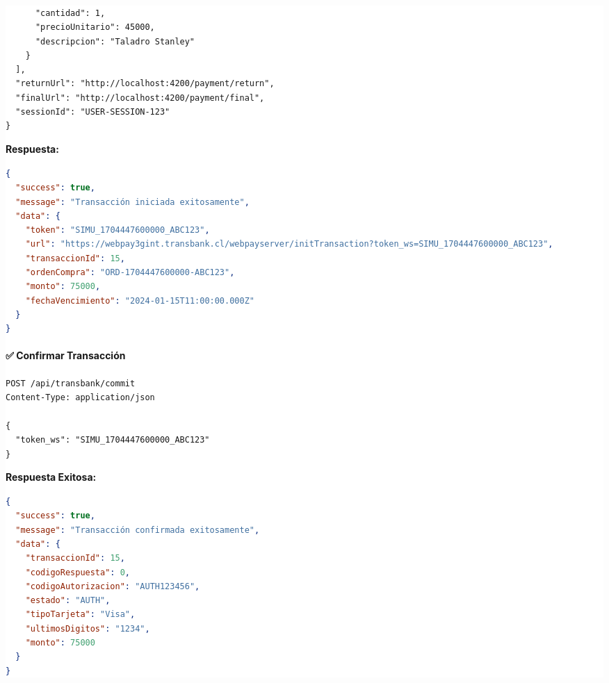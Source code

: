 ```http
      "cantidad": 1,
      "precioUnitario": 45000,
      "descripcion": "Taladro Stanley"
    }
  ],
  "returnUrl": "http://localhost:4200/payment/return",
  "finalUrl": "http://localhost:4200/payment/final",
  "sessionId": "USER-SESSION-123"
}
```

**Respuesta:**
```json
{
  "success": true,
  "message": "Transacción iniciada exitosamente",
  "data": {
    "token": "SIMU_1704447600000_ABC123",
    "url": "https://webpay3gint.transbank.cl/webpayserver/initTransaction?token_ws=SIMU_1704447600000_ABC123",
    "transaccionId": 15,
    "ordenCompra": "ORD-1704447600000-ABC123",
    "monto": 75000,
    "fechaVencimiento": "2024-01-15T11:00:00.000Z"
  }
}
```

#### ✅ Confirmar Transacción
```http
POST /api/transbank/commit
Content-Type: application/json

{
  "token_ws": "SIMU_1704447600000_ABC123"
}
```

**Respuesta Exitosa:**
```json
{
  "success": true,
  "message": "Transacción confirmada exitosamente",
  "data": {
    "transaccionId": 15,
    "codigoRespuesta": 0,
    "codigoAutorizacion": "AUTH123456",
    "estado": "AUTH",
    "tipoTarjeta": "Visa",
    "ultimosDigitos": "1234",
    "monto": 75000
  }
}
```
